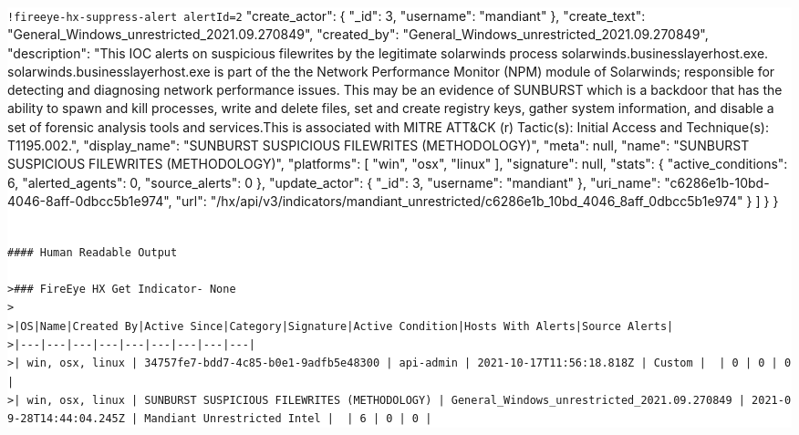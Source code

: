 ``` !fireeye-hx-suppress-alert alertId=2 ```
                "create_actor": {
                    "_id": 3,
                    "username": "mandiant"
                },
                "create_text": "General_Windows_unrestricted_2021.09.270849",
                "created_by": "General_Windows_unrestricted_2021.09.270849",
                "description": "This IOC alerts on suspicious filewrites by the legitimate solarwinds process solarwinds.businesslayerhost.exe. solarwinds.businesslayerhost.exe is part of the the Network Performance Monitor (NPM) module of Solarwinds; responsible for detecting and diagnosing network performance issues. This may be an evidence of SUNBURST which is a backdoor that has the ability to spawn and kill processes, write and delete files, set and create registry keys, gather system information, and disable a set of forensic analysis tools and services.This is associated with MITRE ATT&CK (r) Tactic(s): Initial Access and Technique(s): T1195.002.",
                "display_name": "SUNBURST SUSPICIOUS FILEWRITES (METHODOLOGY)",
                "meta": null,
                "name": "SUNBURST SUSPICIOUS FILEWRITES (METHODOLOGY)",
                "platforms": [
                    "win",
                    "osx",
                    "linux"
                ],
                "signature": null,
                "stats": {
                    "active_conditions": 6,
                    "alerted_agents": 0,
                    "source_alerts": 0
                },
                "update_actor": {
                    "_id": 3,
                    "username": "mandiant"
                },
                "uri_name": "c6286e1b-10bd-4046-8aff-0dbcc5b1e974",
                "url": "/hx/api/v3/indicators/mandiant_unrestricted/c6286e1b_10bd_4046_8aff_0dbcc5b1e974"
            }
        ]
    }
}
```

#### Human Readable Output

>### FireEye HX Get Indicator- None
>
>|OS|Name|Created By|Active Since|Category|Signature|Active Condition|Hosts With Alerts|Source Alerts|
>|---|---|---|---|---|---|---|---|---|
>| win, osx, linux | 34757fe7-bdd7-4c85-b0e1-9adfb5e48300 | api-admin | 2021-10-17T11:56:18.818Z | Custom |  | 0 | 0 | 0 |
>| win, osx, linux | SUNBURST SUSPICIOUS FILEWRITES (METHODOLOGY) | General_Windows_unrestricted_2021.09.270849 | 2021-09-28T14:44:04.245Z | Mandiant Unrestricted Intel |  | 6 | 0 | 0 |
